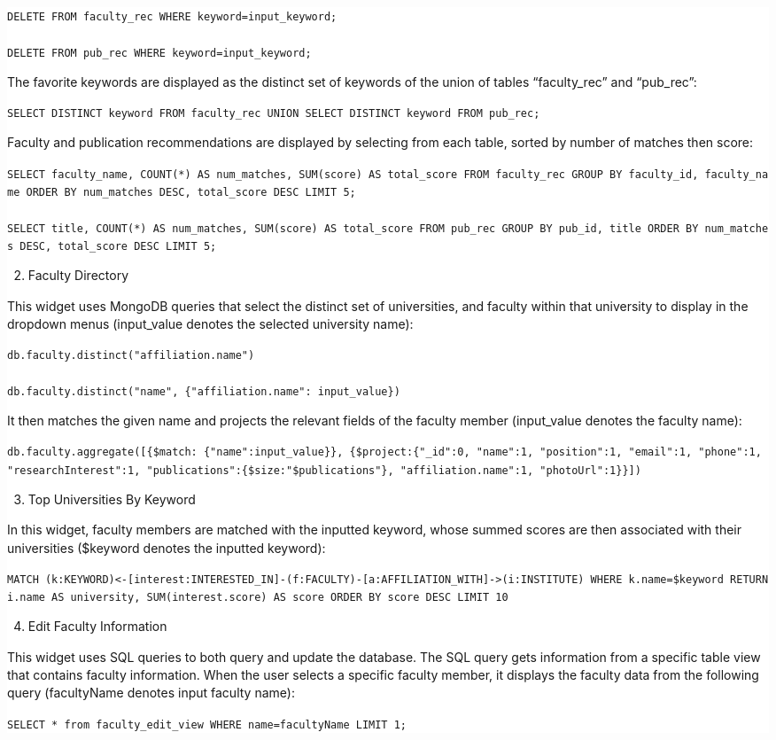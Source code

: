 ```
DELETE FROM faculty_rec WHERE keyword=input_keyword;

DELETE FROM pub_rec WHERE keyword=input_keyword;
```
The favorite keywords are displayed as the distinct set of keywords of the union of tables “faculty_rec” and “pub_rec”:
```
SELECT DISTINCT keyword FROM faculty_rec UNION SELECT DISTINCT keyword FROM pub_rec;
```
Faculty and publication recommendations are displayed by selecting from each table, sorted by number of matches then score:
```
SELECT faculty_name, COUNT(*) AS num_matches, SUM(score) AS total_score FROM faculty_rec GROUP BY faculty_id, faculty_name ORDER BY num_matches DESC, total_score DESC LIMIT 5;

SELECT title, COUNT(*) AS num_matches, SUM(score) AS total_score FROM pub_rec GROUP BY pub_id, title ORDER BY num_matches DESC, total_score DESC LIMIT 5;
```

2. Faculty Directory

This widget uses MongoDB queries that select the distinct set of universities, and faculty within that university to display in the dropdown menus (input_value denotes the selected university name):
```
db.faculty.distinct("affiliation.name")

db.faculty.distinct("name", {"affiliation.name": input_value})
```

It then matches the given name and projects the relevant fields of the faculty member (input_value denotes the faculty name):
```
db.faculty.aggregate([{$match: {"name":input_value}}, {$project:{"_id":0, "name":1, "position":1, "email":1, "phone":1, "researchInterest":1, "publications":{$size:"$publications"}, "affiliation.name":1, "photoUrl":1}}])
```

3. Top Universities By Keyword

In this widget, faculty members are matched with the inputted keyword, whose summed scores are then associated with their universities ($keyword denotes the inputted keyword):
```
MATCH (k:KEYWORD)<-[interest:INTERESTED_IN]-(f:FACULTY)-[a:AFFILIATION_WITH]->(i:INSTITUTE) WHERE k.name=$keyword RETURN i.name AS university, SUM(interest.score) AS score ORDER BY score DESC LIMIT 10
```

4. Edit Faculty Information

This widget uses SQL queries to both query and update the database. The SQL query gets information from a specific table view that contains faculty information. When the user selects a specific faculty member, it displays the faculty data from the following query (facultyName denotes input faculty name):
```
SELECT * from faculty_edit_view WHERE name=facultyName LIMIT 1;
```

